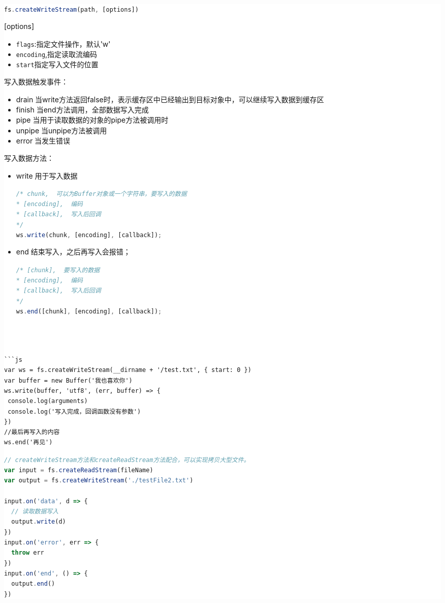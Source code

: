 ```js
fs.createWriteStream(path, [options])
```

 [options]
 - `flags`:指定文件操作，默认'w'
 - `encoding`,指定读取流编码
 - `start`指定写入文件的位置

写入数据触发事件：
- drain            当write方法返回false时，表示缓存区中已经输出到目标对象中，可以继续写入数据到缓存区
- finish           当end方法调用，全部数据写入完成
- pipe             当用于读取数据的对象的pipe方法被调用时
- unpipe           当unpipe方法被调用
- error            当发生错误

写入数据方法：
- write            用于写入数据
  ```js
  /* chunk,  可以为Buffer对象或一个字符串，要写入的数据
  * [encoding],  编码
  * [callback],  写入后回调
  */
  ws.write(chunk, [encoding], [callback]);
  ```
- end              结束写入，之后再写入会报错；
  ```js
  /* [chunk],  要写入的数据
  * [encoding],  编码
  * [callback],  写入后回调
  */
  ws.end([chunk], [encoding], [callback]);
 ```



```js
var ws = fs.createWriteStream(__dirname + '/test.txt', { start: 0 })
var buffer = new Buffer('我也喜欢你')
ws.write(buffer, 'utf8', (err, buffer) => {
  console.log(arguments)
  console.log('写入完成，回调函数没有参数')
})
//最后再写入的内容
ws.end('再见')
```


```js
// createWriteStream方法和createReadStream方法配合，可以实现拷贝大型文件。
var input = fs.createReadStream(fileName)
var output = fs.createWriteStream('./testFile2.txt')

input.on('data', d => {
  // 读取数据写入
  output.write(d)
})
input.on('error', err => {
  throw err
})
input.on('end', () => {
  output.end()
})
```
